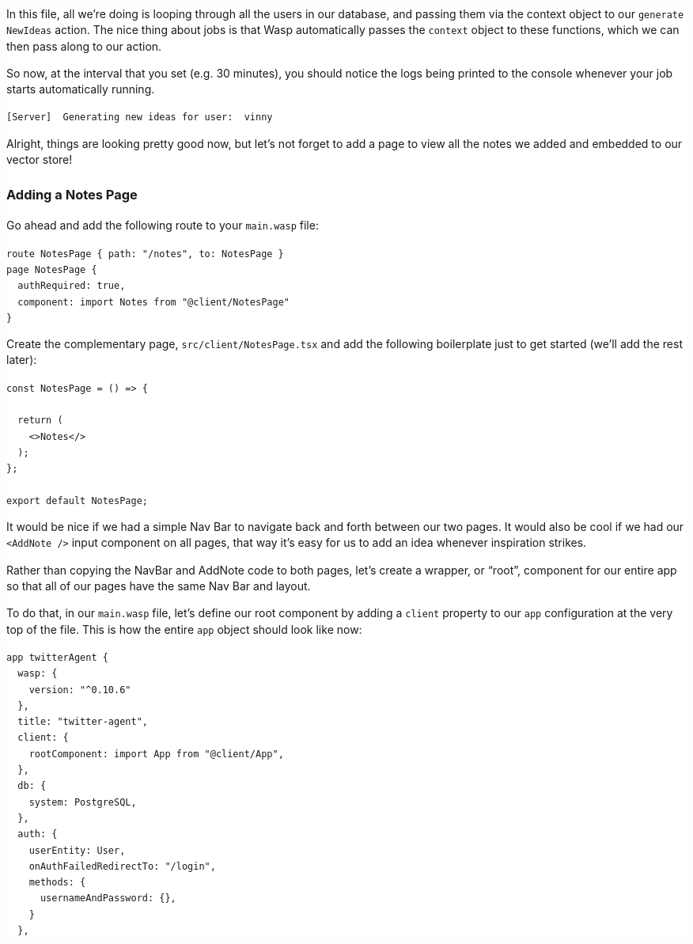 In this file, all we’re doing is looping through all the users in our database, and passing them via the context object to our `generateNewIdeas` action. The nice thing about jobs is that Wasp automatically passes the `context` object to these functions, which we can then pass along to our action.

So now, at the interval that you set (e.g. 30 minutes), you should notice the logs being printed to the console whenever your job starts automatically running.

```bash
[Server]  Generating new ideas for user:  vinny
```

Alright, things are looking pretty good now, but let’s not forget to add a page to view all the notes we added and embedded to our vector store!

### Adding a Notes Page

Go ahead and add the following route to your `main.wasp` file:

```tsx
route NotesPage { path: "/notes", to: NotesPage }
page NotesPage {
  authRequired: true,
  component: import Notes from "@client/NotesPage"
}
```

Create the complementary page, `src/client/NotesPage.tsx` and add the following boilerplate just to get started (we’ll add the rest later):

```tsx
const NotesPage = () => {

  return (
    <>Notes</>
  );
};

export default NotesPage;
```

It would be nice if we had a simple Nav Bar to navigate back and forth between our two pages. It would also be cool if we had our `<AddNote />` input component on all pages, that way it’s easy for us to add an idea whenever inspiration strikes.

Rather than copying the NavBar and AddNote code to both pages, let’s create a wrapper, or “root”, component for our entire app so that all of our pages have the same Nav Bar and layout. 

To do that, in our `main.wasp` file, let’s define our root component by adding a `client` property to our `app` configuration at the very top of the file. This is how the entire `app` object should look like now:

```tsx lines={6-8}
app twitterAgent {
  wasp: {
    version: "^0.10.6"
  },
  title: "twitter-agent",
  client: { 
    rootComponent: import App from "@client/App",
  },
  db: { 
    system: PostgreSQL,
  },
  auth: {
    userEntity: User,
    onAuthFailedRedirectTo: "/login",
    methods: {
      usernameAndPassword: {},
    }
  },
```